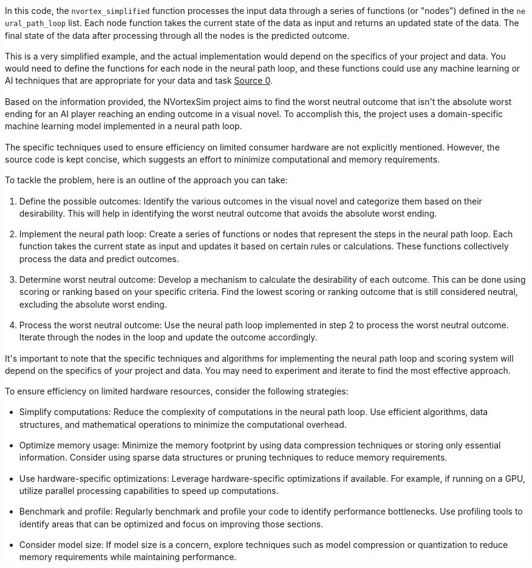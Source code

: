 In this code, the `nvortex_simplified` function processes the input data through a series of functions (or "nodes") defined in the `neural_path_loop` list. Each node function takes the current state of the data as input and returns an updated state of the data. The final state of the data after processing through all the nodes is the predicted outcome.

This is a very simplified example, and the actual implementation would depend on the specifics of your project and data. You would need to define the functions for each node in the neural path loop, and these functions could use any machine learning or AI techniques that are appropriate for your data and task [Source 0](https://github.com/LWFlouisa/NVortexSim).


Based on the information provided, the NVortexSim project aims to find the worst neutral outcome that isn't the absolute worst ending for an AI player reaching an ending outcome in a visual novel. To accomplish this, the project uses a domain-specific machine learning model implemented in a neural path loop.

The specific techniques used to ensure efficiency on limited consumer hardware are not explicitly mentioned. However, the source code is kept concise, which suggests an effort to minimize computational and memory requirements.

To tackle the problem, here is an outline of the approach you can take:

1. Define the possible outcomes: Identify the various outcomes in the visual novel and categorize them based on their desirability. This will help in identifying the worst neutral outcome that avoids the absolute worst ending.

2. Implement the neural path loop: Create a series of functions or nodes that represent the steps in the neural path loop. Each function takes the current state as input and updates it based on certain rules or calculations. These functions collectively process the data and predict outcomes.

3. Determine worst neutral outcome: Develop a mechanism to calculate the desirability of each outcome. This can be done using scoring or ranking based on your specific criteria. Find the lowest scoring or ranking outcome that is still considered neutral, excluding the absolute worst ending.

4. Process the worst neutral outcome: Use the neural path loop implemented in step 2 to process the worst neutral outcome. Iterate through the nodes in the loop and update the outcome accordingly.

It's important to note that the specific techniques and algorithms for implementing the neural path loop and scoring system will depend on the specifics of your project and data. You may need to experiment and iterate to find the most effective approach.

To ensure efficiency on limited hardware resources, consider the following strategies:

- Simplify computations: Reduce the complexity of computations in the neural path loop. Use efficient algorithms, data structures, and mathematical operations to minimize the computational overhead.

- Optimize memory usage: Minimize the memory footprint by using data compression techniques or storing only essential information. Consider using sparse data structures or pruning techniques to reduce memory requirements.

- Use hardware-specific optimizations: Leverage hardware-specific optimizations if available. For example, if running on a GPU, utilize parallel processing capabilities to speed up computations.

- Benchmark and profile: Regularly benchmark and profile your code to identify performance bottlenecks. Use profiling tools to identify areas that can be optimized and focus on improving those sections.

- Consider model size: If model size is a concern, explore techniques such as model compression or quantization to reduce memory requirements while maintaining performance.
